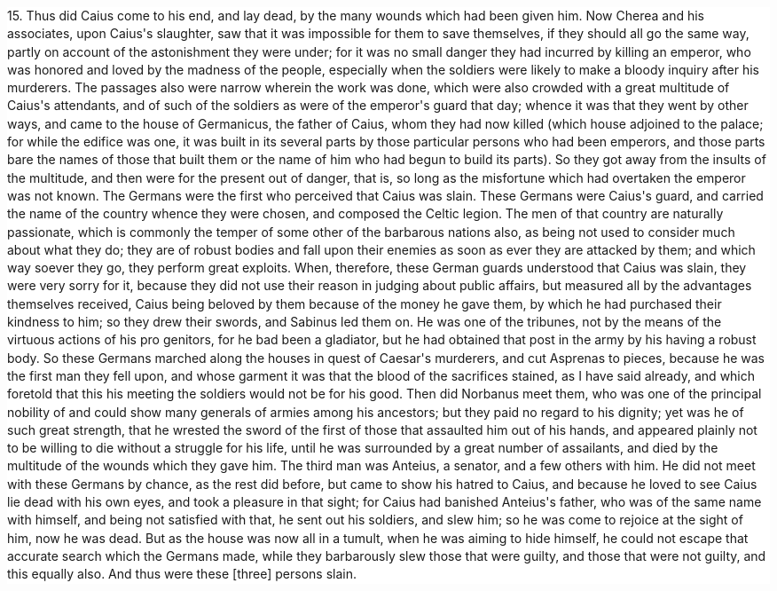 <a id="v1_15"></a>15\. Thus did Caius come to his end, and lay dead, by the many wounds which had been given him. Now Cherea and his associates, upon Caius's slaughter, saw that it was impossible for them to save themselves, if they should all go the same way, partly on account of the astonishment they were under; for it was no small danger they had incurred by killing an emperor, who was honored and loved by the madness of the people, especially when the soldiers were likely to make a bloody inquiry after his murderers. The passages also were narrow wherein the work was done, which were also crowded with a great multitude of Caius's attendants, and of such of the soldiers as were of the emperor's guard that day; whence it was that they went by other ways, and came to the house of Germanicus, the father of Caius, whom they had now killed (which house adjoined to the palace; for while the edifice was one, it was built in its several parts by those particular persons who had been emperors, and those parts bare the names of those that built them or the name of him who had begun to build its parts). So they got away from the insults of the multitude, and then were for the present out of danger, that is, so long as the misfortune which had overtaken the emperor was not known. The Germans were the first who perceived that Caius was slain. These Germans were Caius's guard, and carried the name of the country whence they were chosen, and composed the Celtic legion. The men of that country are naturally passionate, which is commonly the temper of some other of the barbarous nations also, as being not used to consider much about what they do; they are of robust bodies and fall upon their enemies as soon as ever they are attacked by them; and which way soever they go, they perform great exploits. When, therefore, these German guards understood that Caius was slain, they were very sorry for it, because they did not use their reason in judging about public affairs, but measured all by the advantages themselves received, Caius being beloved by them because of the money he gave them, by which he had purchased their kindness to him; so they drew their swords, and Sabinus led them on. He was one of the tribunes, not by the means of the virtuous actions of his pro genitors, for he bad been a gladiator, but he had obtained that post in the army by his having a robust body. So these Germans marched along the houses in quest of Caesar's murderers, and cut Asprenas to pieces, because he was the first man they fell upon, and whose garment it was that the blood of the sacrifices stained, as I have said already, and which foretold that this his meeting the soldiers would not be for his good. Then did Norbanus meet them, who was one of the principal nobility of and could show many generals of armies among his ancestors; but they paid no regard to his dignity; yet was he of such great strength, that he wrested the sword of the first of those that assaulted him out of his hands, and appeared plainly not to be willing to die without a struggle for his life, until he was surrounded by a great number of assailants, and died by the multitude of the wounds which they gave him. The third man was Anteius, a senator, and a few others with him. He did not meet with these Germans by chance, as the rest did before, but came to show his hatred to Caius, and because he loved to see Caius lie dead with his own eyes, and took a pleasure in that sight; for Caius had banished Anteius's father, who was of the same name with himself, and being not satisfied with that, he sent out his soldiers, and slew him; so he was come to rejoice at the sight of him, now he was dead. But as the house was now all in a tumult, when he was aiming to hide himself, he could not escape that accurate search which the Germans made, while they barbarously slew those that were guilty, and those that were not guilty, and this equally also. And thus were these \[three\] persons slain.


[^1]: 19.1a In this and the three next chapters we have, I think, a larger and more distinct account of the slaughter of Caius, and the succession of Claudius, than we have of any such ancient facts whatsoever elsewhere. Some of the occasions of which probably were, Josephus's bitter hatred against tyranny, and the pleasure he took in giving the history of the slaughter of such a barbarous tyrant as was this Caius Caligula, as also the deliverance his own nation had by that slaughter, of which he speaks sect. 2, together with the great intimacy he had with Agrippa, junior, whose father was deeply concerned in the advancement of Claudius, upon the death of Caius; from which Agrippa, junior, Josephus might be fully informed Of his history.
[^2]: 19.2a Called Caligula by the Romans.
[^3]: 19.3a Just such a voice as this is related to be came, and from an unknown original also, to the famous Polycarp, as he was going to martyrdom, bidding him “play the man;” as the church of Smyrna assures us in their account of that his martyrdom, sect. 9.
[^4]: 19.4a Here Josephus supposes that it was Augustus, and not Julius Caesar, who first changed the Roman commonwealth into a monarchy; for these shows were in honor of Augustus, as we shall learn in the next section.
[^5]: 19.5a Suetonius says Caius was slain about the seventh hour of the day, the ninth. The series of the narration favors Josephus.
[^6]: 19.6a The rewards proposed by the Roman laws to informers was sometimes an eigth partm as Spanheim assures us, from the criminal's goods, as here, and sometimes a fourth part.
[^7]: 19.7a These consuls are named in the War of the Jews, B. II. ch. 11. sect; 1, Sentius Saturninus and Pomponius Secundus, as Spanheim notes here. The speech of the former of them is set down in the next chapter, sect. 2.
[^8]: 19.8a In this oration of Sentius Saturninus, we may see the great value virtuous men put upon public liberty, and the sad misery they underwent, while they were tyrannized over by such emperors as Caius. See Josephus's own short but pithy reflection at the end of the chapter: “So difficult,” says he, “it is for those to obtain the virtue that is necessary to a wise man, who have the absolute power to do what they please without control.”
[^9]: 19.9a Hence we learn that, in the opinion of Saturninus, the sovereign authority of the consuls and senate had been taken away just a hundred years before the death of Caius, A.D. 41, or in the sixtieth year before the Christian saga, when the first triumvirate began under Caesar, Pompey, and Crassus.
[^10]: 19.10a Spanheim here notes from Suetonius, that the name of Caius's sister with whom he was guilty of incest, was Drusilla and that Suetonius adds, he was guilty of the same crime with all his sisters also. He notes further, that Suetonius omits the mention of the haven for ships, which our author esteems the only public work for the good of the present and future ages which Caius left behind him, though in an imperfect condition.
[^11]: 19.11a This Caius was the son of that excellent person Germanicus, who was the son of Drusus, the brother of Tiberius the emperor.
[^12]: 19.12a The first place Claudius came to was inhabited, and called Herincure, as Spanheim here informs us from Suetonius, in Claud. ch. 10.
[^13]: 19.13a How Claudius, another son of Drusus, which Drusus was the father of Germanicus, could be here himself called Germanicus, Suetonius informs us, when he assures us that, by a decree of the senate, the surname of Germanicus was bestowed upon Drusus, and his posterity also.—In Claud. ch. 1.
[^14]: 19.14a This number of drachmae to be distributed to each private soldier, five thousand drachmae, equal to twenty thousand sesterces, or one hundred and sixty-one pounds sterling, seems much too large, and directly contradicts Suetonius, ch. 10., who makes them in all but fifteen sesterces, or two shillings and four pence. Yet might Josephus have this number from Agrippa, junior, though I doubt the thousands, or at least the hundreds, have been added by the transcribers, of which we have had several examples already in Josephus.
[^15]: 19.15a This piercing cold here complained of by Lupus agrees well to the time of the year when Claudius began his reign; it being for certain about the months of November, December, or January, and most probably a few days after January the twenty-fourth, and a few days before the Roman Parentalia.
[^16]: 19.16a It is both here and elsewhere very remarkable, that the murders of the vilest tyrants, who yet highly deserved to die, when those murderers were under oaths, or other the like obligations of fidelity to them, were usually revenged, and the murderers were cut off themselves, and that after a remarkable manner; and this sometimes, as in the present case, by those very persons who were not sorry for such murders, but got kingdoms by them. The examples are very numerous, both in sacred and profane histories, and seem generally indications of Divine vengeance on such murderers. Nor is it unworthy of remark, that such murderers of tyrants do it usually on such ill principles, in such a cruel manner, and as ready to involve the innocent with the guilty, which was the case here, ch. 1. sect. 14, and ch. 2. sect. 4, as justly deserved the Divine vengeance upon them. Which seems to have been the case of Jehu also, when, besides the house of Ahab, for whose slaughter he had a commission from God, without any such commission, any justice or commiseration, he killed Ahab's great men, and acquaintance, and priests, and forty-two of the kindred of Ahaziah, 2 Kings 10:11-14. See Hosea 1:4. I do not mean here to condemn Ehud or Judith, or the like executioners of God's vengeance on those wicked tyrants who had unjustly oppressed God's own people under their theocracy; who, as they appear still to have had no selfish designs nor intentions to slay the innocent, so had they still a Divine commission, or a Divine impulse, which was their commission for what they did, Judges 3:15, 19, 20; Judith 9:2; Test. Levi. sect. 5, in Authent. Rec. p. 312. See also page 432.
[^17]: 19.17a Here St. Luke is in some measure confirmed, when he reforms us, ch. 3:1, that Lysanias was some time before tetrarch of Abilene, whose capital was Abila; as he is further confirmed by Ptolemy, the great geographer, which Spanheim here observes, when he calls that city Abila of Lysanias. See the note on B. XVII. ch. 11. sect. 4; and Prid. at the years 36 and 22. I esteem this principality to have belonged to the land of Canaan originally, to have been the burying-place of Abel, and referred to as such, Matthew 23:35; Luke 11:51. See Authent. Rec. Part. II. p. 883—885.
[^18]: 19.18a This form was so known and frequent among the Romans, as Dr. Hudson here tells us from the great Selden, that it used to be thus represented at the bottom of their edicts by the initial letters only, U. D. P. R. L. P, Unde De Plano Recte Lege Possit; “Whence it may be plainly read from the ground.”
[^19]: 19.19a Josephus shows, both here and ch. 7. sect. 3, that he had a much greater opinion of king Agrippa I. than Simon the learned Rabbi, than the people of Cesarea and Sebaste, ch. 7. sect. 4; and ch. 9. sect. 1; and indeed than his double-dealing between the senate and Claudius, ch. 4. sect. 2, than his slaughter of James the brother of John, and his imprisonment of Peter, or his vain-glorious behavior before he died, both in Acts 12:13; and here, ch. 4. sect. 1, will justify or allow. Josephus's character was probably taken from his son Agrippa, junior.
[^20]: 19.20a This treasury-chamber seems to have been the very same in which our Savior taught, and where the people offered their charity money for the repairs or other uses of the temple, Mark 12:41, etc.; Luke 22:1; John 8:20.
[^21]: 19.21a A strange number of condemned criminals to be under the sentence of death at once; no fewer, it seems, than one thousand four hundred!